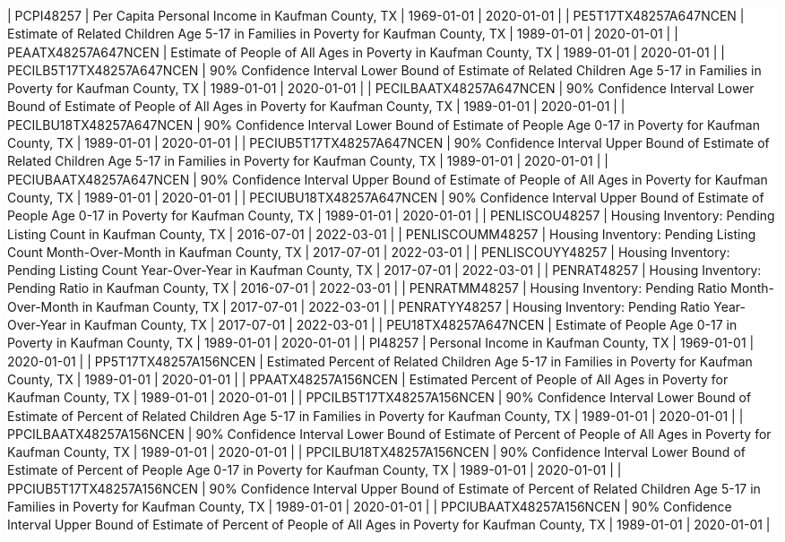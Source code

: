 | PCPI48257                 | Per Capita Personal Income in Kaufman County, TX                                                                                                                            | 1969-01-01          | 2020-01-01        |
| PE5T17TX48257A647NCEN     | Estimate of Related Children Age 5-17 in Families in Poverty for Kaufman County, TX                                                                                         | 1989-01-01          | 2020-01-01        |
| PEAATX48257A647NCEN       | Estimate of People of All Ages in Poverty in Kaufman County, TX                                                                                                             | 1989-01-01          | 2020-01-01        |
| PECILB5T17TX48257A647NCEN | 90% Confidence Interval Lower Bound of Estimate of Related Children Age 5-17 in Families in Poverty for Kaufman County, TX                                                  | 1989-01-01          | 2020-01-01        |
| PECILBAATX48257A647NCEN   | 90% Confidence Interval Lower Bound of Estimate of People of All Ages in Poverty for Kaufman County, TX                                                                     | 1989-01-01          | 2020-01-01        |
| PECILBU18TX48257A647NCEN  | 90% Confidence Interval Lower Bound of Estimate of People Age 0-17 in Poverty for Kaufman County, TX                                                                        | 1989-01-01          | 2020-01-01        |
| PECIUB5T17TX48257A647NCEN | 90% Confidence Interval Upper Bound of Estimate of Related Children Age 5-17 in Families in Poverty for Kaufman County, TX                                                  | 1989-01-01          | 2020-01-01        |
| PECIUBAATX48257A647NCEN   | 90% Confidence Interval Upper Bound of Estimate of People of All Ages in Poverty for Kaufman County, TX                                                                     | 1989-01-01          | 2020-01-01        |
| PECIUBU18TX48257A647NCEN  | 90% Confidence Interval Upper Bound of Estimate of People Age 0-17 in Poverty for Kaufman County, TX                                                                        | 1989-01-01          | 2020-01-01        |
| PENLISCOU48257            | Housing Inventory: Pending Listing Count in Kaufman County, TX                                                                                                              | 2016-07-01          | 2022-03-01        |
| PENLISCOUMM48257          | Housing Inventory: Pending Listing Count Month-Over-Month in Kaufman County, TX                                                                                             | 2017-07-01          | 2022-03-01        |
| PENLISCOUYY48257          | Housing Inventory: Pending Listing Count Year-Over-Year in Kaufman County, TX                                                                                               | 2017-07-01          | 2022-03-01        |
| PENRAT48257               | Housing Inventory: Pending Ratio in Kaufman County, TX                                                                                                                      | 2016-07-01          | 2022-03-01        |
| PENRATMM48257             | Housing Inventory: Pending Ratio Month-Over-Month in Kaufman County, TX                                                                                                     | 2017-07-01          | 2022-03-01        |
| PENRATYY48257             | Housing Inventory: Pending Ratio Year-Over-Year in Kaufman County, TX                                                                                                       | 2017-07-01          | 2022-03-01        |
| PEU18TX48257A647NCEN      | Estimate of People Age 0-17 in Poverty in Kaufman County, TX                                                                                                                | 1989-01-01          | 2020-01-01        |
| PI48257                   | Personal Income in Kaufman County, TX                                                                                                                                       | 1969-01-01          | 2020-01-01        |
| PP5T17TX48257A156NCEN     | Estimated Percent of Related Children Age 5-17 in Families in Poverty for Kaufman County, TX                                                                                | 1989-01-01          | 2020-01-01        |
| PPAATX48257A156NCEN       | Estimated Percent of People of All Ages in Poverty for Kaufman County, TX                                                                                                   | 1989-01-01          | 2020-01-01        |
| PPCILB5T17TX48257A156NCEN | 90% Confidence Interval Lower Bound of Estimate of Percent of Related Children Age 5-17 in Families in Poverty for Kaufman County, TX                                       | 1989-01-01          | 2020-01-01        |
| PPCILBAATX48257A156NCEN   | 90% Confidence Interval Lower Bound of Estimate of Percent of People of All Ages in Poverty for Kaufman County, TX                                                          | 1989-01-01          | 2020-01-01        |
| PPCILBU18TX48257A156NCEN  | 90% Confidence Interval Lower Bound of Estimate of Percent of People Age 0-17 in Poverty for Kaufman County, TX                                                             | 1989-01-01          | 2020-01-01        |
| PPCIUB5T17TX48257A156NCEN | 90% Confidence Interval Upper Bound of Estimate of Percent of Related Children Age 5-17 in Families in Poverty for Kaufman County, TX                                       | 1989-01-01          | 2020-01-01        |
| PPCIUBAATX48257A156NCEN   | 90% Confidence Interval Upper Bound of Estimate of Percent of People of All Ages in Poverty for Kaufman County, TX                                                          | 1989-01-01          | 2020-01-01        |